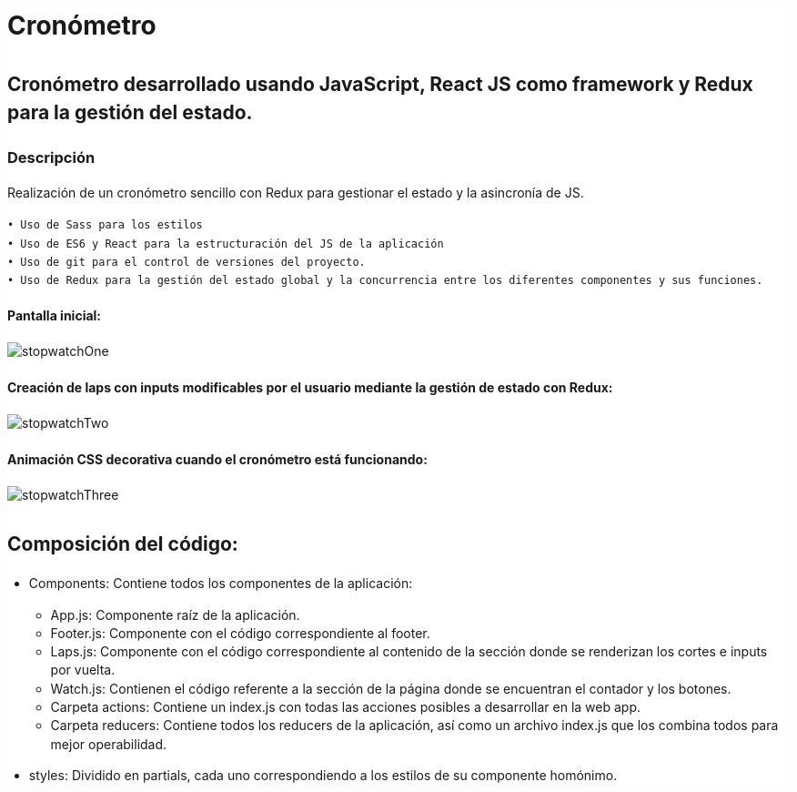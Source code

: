 # Cronómetro
## Cronómetro desarrollado usando JavaScript, React JS como framework y Redux para la gestión del estado.


### Descripción

Realización de un cronómetro sencillo con Redux para gestionar el estado y la asincronía de JS.

	• Uso de Sass para los estilos
	• Uso de ES6 y React para la estructuración del JS de la aplicación
	• Uso de git para el control de versiones del proyecto.
	• Uso de Redux para la gestión del estado global y la concurrencia entre los diferentes componentes y sus funciones.

#### Pantalla inicial:


![stopwatchOne](https://user-images.githubusercontent.com/69849664/115743175-b52ad280-a391-11eb-8769-b1b1171b51c1.png)




#### Creación de laps con inputs modificables por el usuario mediante la gestión de estado con Redux:


![stopwatchTwo](https://user-images.githubusercontent.com/69849664/115743180-b6f49600-a391-11eb-81ba-7165202f8fbe.png)



#### Animación CSS decorativa cuando el cronómetro está funcionando:


![stopwatchThree](https://user-images.githubusercontent.com/69849664/115743184-b825c300-a391-11eb-9bb3-2fa3d2f01cb0.png)



## Composición del código:

- Components: Contiene todos los componentes de la aplicación:
	- App.js: Componente raíz de la aplicación.
	- Footer.js: Componente con el código correspondiente al footer.
	- Laps.js: Componente con el código correspondiente al contenido de la sección donde se renderizan los cortes e inputs por vuelta.
	- Watch.js: Contienen el código referente a la sección de la página donde se encuentran el contador y los botones.
	- Carpeta actions: Contiene un index.js con todas las acciones posibles a desarrollar en la web app.
	- Carpeta reducers: Contiene todos los reducers de la aplicación, así como un archivo index.js que los combina todos para mejor operabilidad.
	
- styles: Dividido en partials, cada uno correspondiendo a los estilos de su componente homónimo.
